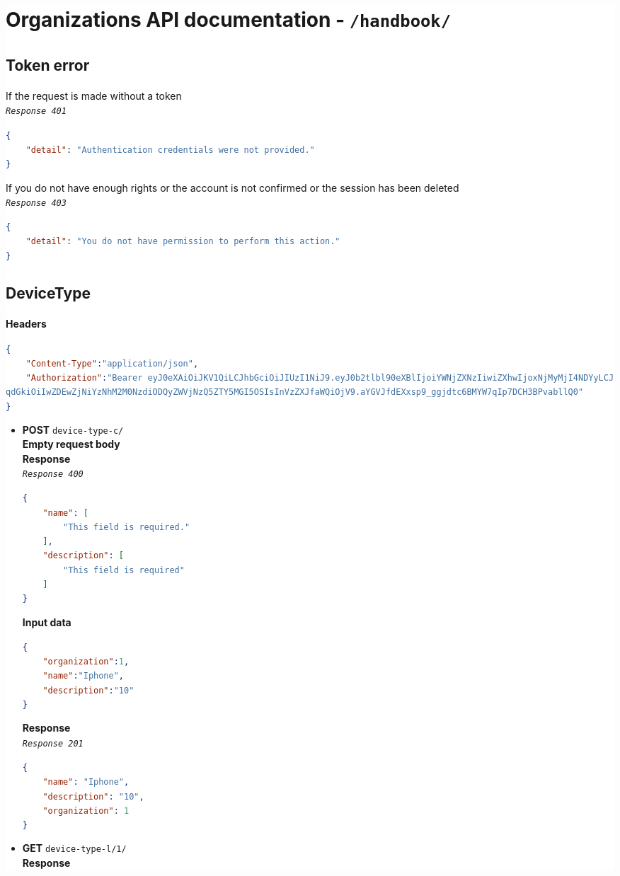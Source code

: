 # **Organizations API documentation** - **`/handbook/`**   


## **Token error**
If the request is made without a token   
*`Response 401`*  
```json  
{
	"detail": "Authentication credentials were not provided."
}
```  
If you do not have enough rights or the account is not confirmed or the session has been deleted  
*`Response 403`*
```json  
{
	"detail": "You do not have permission to perform this action."
}
```  


## **DeviceType**  
**Headers**  
```json  
{
	"Content-Type":"application/json",
	"Authorization":"Bearer eyJ0eXAiOiJKV1QiLCJhbGciOiJIUzI1NiJ9.eyJ0b2tlbl90eXBlIjoiYWNjZXNzIiwiZXhwIjoxNjMyMjI4NDYyLCJqdGkiOiIwZDEwZjNiYzNhM2M0NzdiODQyZWVjNzQ5ZTY5MGI5OSIsInVzZXJfaWQiOjV9.aYGVJfdEXxsp9_ggjdtc6BMYW7qIp7DCH3BPvabllQ0"
}
```  
* **POST** `device-type-c/`        
	**Empty request body**     
	**Response**  
	*`Response 400`*    
	```json  
	{
		"name": [
			"This field is required."
		],
		"description": [
			"This field is required"
		]
	}
	```   
	**Input data**     
	```json  
	{
	    "organization":1,
	    "name":"Iphone",
	    "description":"10"
	}
	```  
	**Response**  
	*`Response 201`*    
	```json  
	{
	    "name": "Iphone",
	    "description": "10",
	    "organization": 1
	}
	```  
* **GET** `device-type-l/1/`    
	**Response**  